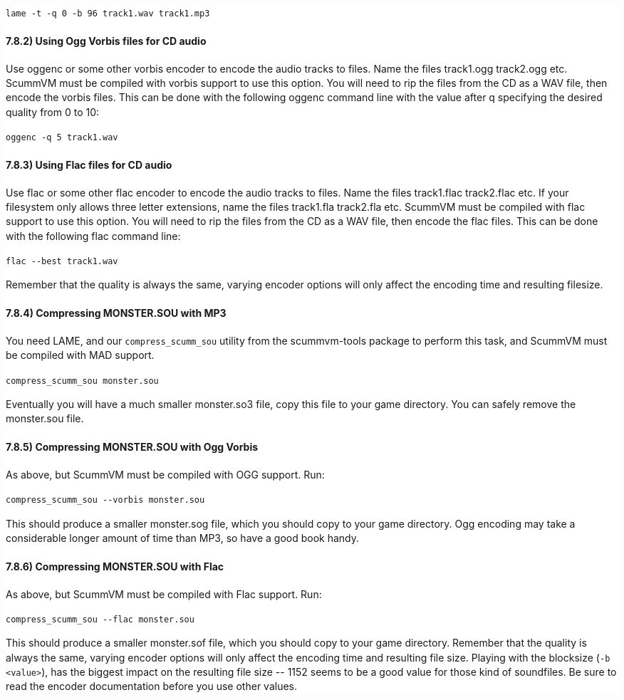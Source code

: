     lame -t -q 0 -b 96 track1.wav track1.mp3

#### 7.8.2) Using Ogg Vorbis files for CD audio

Use oggenc or some other vorbis encoder to encode the audio tracks to
files. Name the files track1.ogg track2.ogg etc. ScummVM must be
compiled with vorbis support to use this option. You will need to rip
the files from the CD as a WAV file, then encode the vorbis files. This
can be done with the following oggenc command line with the value after
q specifying the desired quality from 0 to 10:

    oggenc -q 5 track1.wav

#### 7.8.3) Using Flac files for CD audio

Use flac or some other flac encoder to encode the audio tracks to files.
Name the files track1.flac track2.flac etc. If your filesystem only
allows three letter extensions, name the files track1.fla track2.fla
etc. ScummVM must be compiled with flac support to use this option. You
will need to rip the files from the CD as a WAV file, then encode the
flac files. This can be done with the following flac command line:

    flac --best track1.wav

Remember that the quality is always the same, varying encoder options
will only affect the encoding time and resulting filesize.

#### 7.8.4) Compressing MONSTER.SOU with MP3

You need LAME, and our `compress_scumm_sou` utility from the
scummvm-tools package to perform this task, and ScummVM must be compiled
with MAD support.

    compress_scumm_sou monster.sou

Eventually you will have a much smaller monster.so3 file, copy this file
to your game directory. You can safely remove the monster.sou file.

#### 7.8.5) Compressing MONSTER.SOU with Ogg Vorbis

As above, but ScummVM must be compiled with OGG support. Run:

    compress_scumm_sou --vorbis monster.sou

This should produce a smaller monster.sog file, which you should copy to
your game directory. Ogg encoding may take a considerable longer amount
of time than MP3, so have a good book handy.

#### 7.8.6) Compressing MONSTER.SOU with Flac

As above, but ScummVM must be compiled with Flac support. Run:

    compress_scumm_sou --flac monster.sou

This should produce a smaller monster.sof file, which you should copy to
your game directory. Remember that the quality is always the same,
varying encoder options will only affect the encoding time and resulting
file size. Playing with the blocksize (`-b <value>`), has the biggest
impact on the resulting file size -- 1152 seems to be a good value for
those kind of soundfiles. Be sure to read the encoder documentation
before you use other values.
